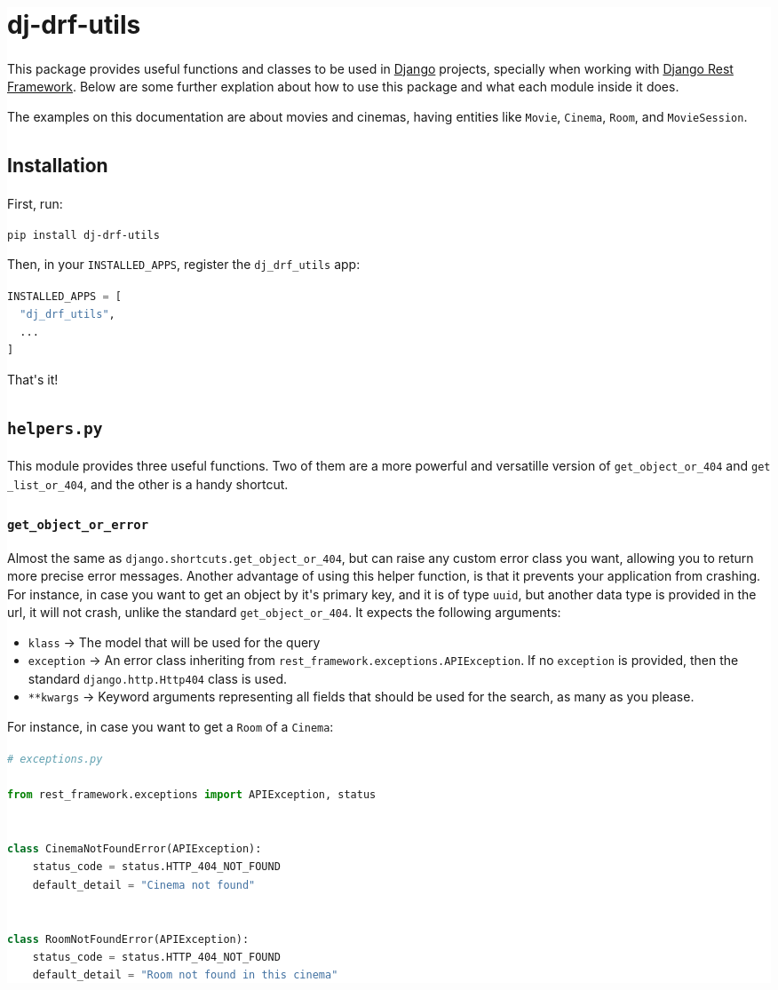 # dj-drf-utils

This package provides useful functions and classes to be used in [Django]() projects, specially when working with [Django Rest Framework](). Below are some further explation about how to use this package and what each module inside it does.

The examples on this documentation are about movies and cinemas, having entities like `Movie`, `Cinema`, `Room`, and `MovieSession`.

## Installation

First, run:

```bash
pip install dj-drf-utils
```

Then, in your `INSTALLED_APPS`, register the `dj_drf_utils` app:

```python
INSTALLED_APPS = [
  "dj_drf_utils",
  ...
]
```

That's it!

## `helpers.py`

This module provides three useful functions. Two of them are a more powerful and versatille version of `get_object_or_404` and `get_list_or_404`, and the other is a handy shortcut.

### `get_object_or_error`

Almost the same as `django.shortcuts.get_object_or_404`, but can raise any
custom error class you want, allowing you to return more precise error messages.
Another advantage of using this helper function, is that it prevents your application
from crashing. For instance, in case you want to get an object by it's primary key, and
it is of type `uuid`, but another data type is provided in the url, it will not crash,
unlike the standard `get_object_or_404`. It expects the following arguments:

- `klass` -> The model that will be used for the query
- `exception` -> An error class inheriting from `rest_framework.exceptions.APIException`.
If no `exception` is provided, then the standard `django.http.Http404` class is used.
- `**kwargs` -> Keyword arguments representing all fields that should be used for the
search, as many as you please.

For instance, in case you want to get a `Room` of a `Cinema`:

```python
# exceptions.py

from rest_framework.exceptions import APIException, status


class CinemaNotFoundError(APIException):
    status_code = status.HTTP_404_NOT_FOUND
    default_detail = "Cinema not found"


class RoomNotFoundError(APIException):
    status_code = status.HTTP_404_NOT_FOUND
    default_detail = "Room not found in this cinema"
```
